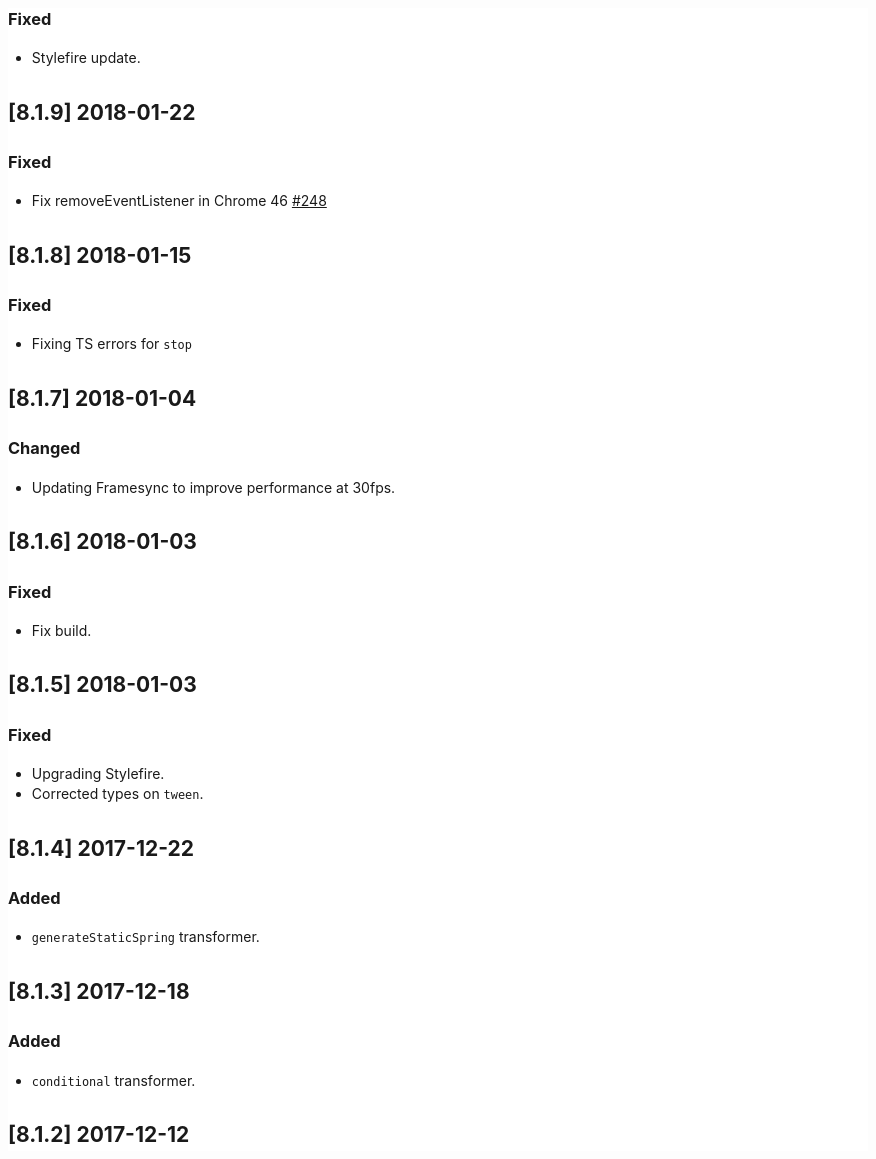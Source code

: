 ### Fixed

-   Stylefire update.

## [8.1.9] 2018-01-22

### Fixed

-   Fix removeEventListener in Chrome 46 [#248](https://github.com/Popmotion/popmotion/pull/248)

## [8.1.8] 2018-01-15

### Fixed

-   Fixing TS errors for `stop`

## [8.1.7] 2018-01-04

### Changed

-   Updating Framesync to improve performance at 30fps.

## [8.1.6] 2018-01-03

### Fixed

-   Fix build.

## [8.1.5] 2018-01-03

### Fixed

-   Upgrading Stylefire.
-   Corrected types on `tween`.

## [8.1.4] 2017-12-22

### Added

-   `generateStaticSpring` transformer.

## [8.1.3] 2017-12-18

### Added

-   `conditional` transformer.

## [8.1.2] 2017-12-12
